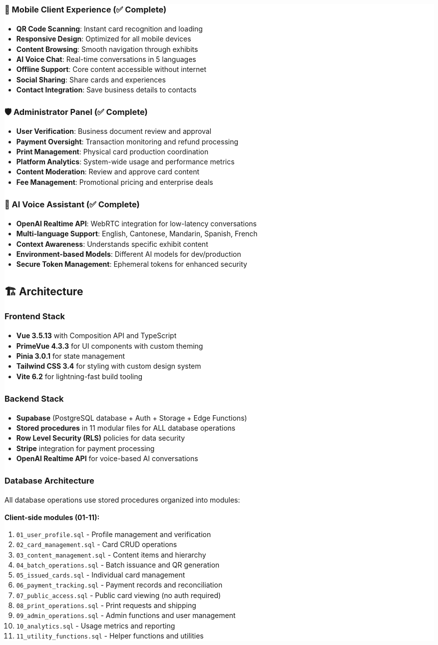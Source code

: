 ### 📱 Mobile Client Experience (✅ Complete)
- **QR Code Scanning**: Instant card recognition and loading
- **Responsive Design**: Optimized for all mobile devices
- **Content Browsing**: Smooth navigation through exhibits
- **AI Voice Chat**: Real-time conversations in 5 languages
- **Offline Support**: Core content accessible without internet
- **Social Sharing**: Share cards and experiences
- **Contact Integration**: Save business details to contacts

### 🛡️ Administrator Panel (✅ Complete)
- **User Verification**: Business document review and approval
- **Payment Oversight**: Transaction monitoring and refund processing
- **Print Management**: Physical card production coordination
- **Platform Analytics**: System-wide usage and performance metrics
- **Content Moderation**: Review and approve card content
- **Fee Management**: Promotional pricing and enterprise deals

### 🤖 AI Voice Assistant (✅ Complete)
- **OpenAI Realtime API**: WebRTC integration for low-latency conversations
- **Multi-language Support**: English, Cantonese, Mandarin, Spanish, French
- **Context Awareness**: Understands specific exhibit content
- **Environment-based Models**: Different AI models for dev/production
- **Secure Token Management**: Ephemeral tokens for enhanced security

## 🏗️ Architecture

### Frontend Stack
- **Vue 3.5.13** with Composition API and TypeScript
- **PrimeVue 4.3.3** for UI components with custom theming
- **Pinia 3.0.1** for state management
- **Tailwind CSS 3.4** for styling with custom design system
- **Vite 6.2** for lightning-fast build tooling

### Backend Stack
- **Supabase** (PostgreSQL database + Auth + Storage + Edge Functions)
- **Stored procedures** in 11 modular files for ALL database operations
- **Row Level Security (RLS)** policies for data security
- **Stripe** integration for payment processing
- **OpenAI Realtime API** for voice-based AI conversations

### Database Architecture

All database operations use stored procedures organized into modules:

**Client-side modules (01-11):**
1. `01_user_profile.sql` - Profile management and verification
2. `02_card_management.sql` - Card CRUD operations  
3. `03_content_management.sql` - Content items and hierarchy
4. `04_batch_operations.sql` - Batch issuance and QR generation
5. `05_issued_cards.sql` - Individual card management
6. `06_payment_tracking.sql` - Payment records and reconciliation
7. `07_public_access.sql` - Public card viewing (no auth required)
8. `08_print_operations.sql` - Print requests and shipping
9. `09_admin_operations.sql` - Admin functions and user management
10. `10_analytics.sql` - Usage metrics and reporting
11. `11_utility_functions.sql` - Helper functions and utilities
